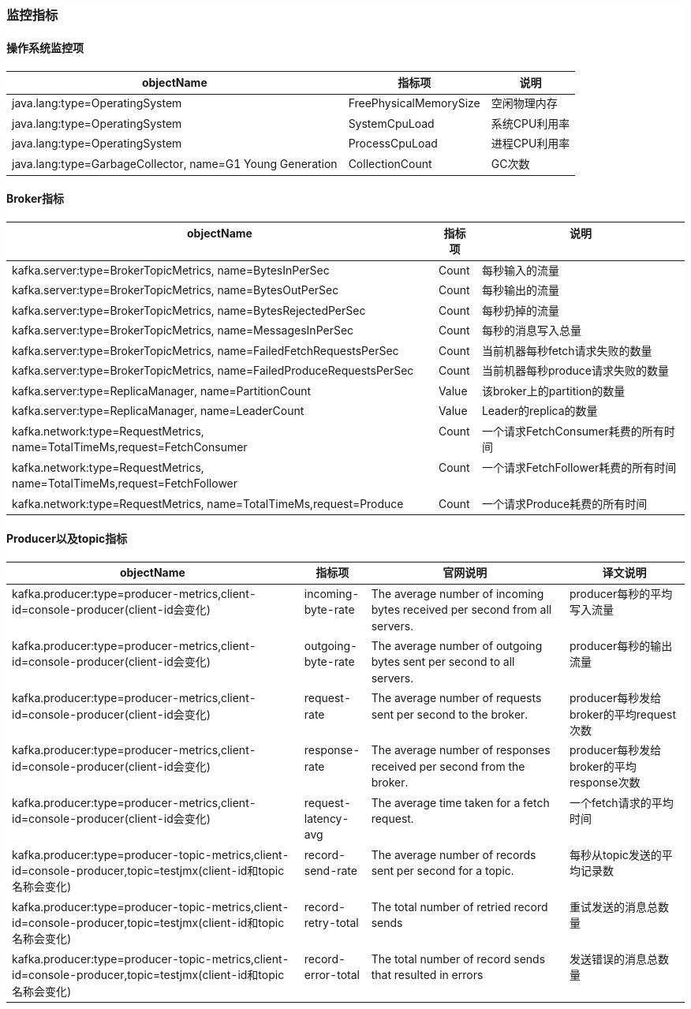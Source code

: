 ### 监控指标

#### 操作系统监控项

| **objectName**                                              | **指标项**             | **说明**      |
| ----------------------------------------------------------- | ---------------------- | ------------- |
| java.lang:type=OperatingSystem                              | FreePhysicalMemorySize | 空闲物理内存  |
| java.lang:type=OperatingSystem                              | SystemCpuLoad          | 系统CPU利用率 |
| java.lang:type=OperatingSystem                              | ProcessCpuLoad         | 进程CPU利用率 |
| java.lang:type=GarbageCollector,   name=G1 Young Generation | CollectionCount        | GC次数        |

#### Broker指标

| **objectName**                                               | **指标项** | **说明**                            |
| ------------------------------------------------------------ | ---------- | ----------------------------------- |
| kafka.server:type=BrokerTopicMetrics,   name=BytesInPerSec   | Count      | 每秒输入的流量                      |
| kafka.server:type=BrokerTopicMetrics,   name=BytesOutPerSec  | Count      | 每秒输出的流量                      |
| kafka.server:type=BrokerTopicMetrics,   name=BytesRejectedPerSec | Count      | 每秒扔掉的流量                      |
| kafka.server:type=BrokerTopicMetrics,   name=MessagesInPerSec | Count      | 每秒的消息写入总量                  |
| kafka.server:type=BrokerTopicMetrics,   name=FailedFetchRequestsPerSec | Count      | 当前机器每秒fetch请求失败的数量     |
| kafka.server:type=BrokerTopicMetrics,   name=FailedProduceRequestsPerSec | Count      | 当前机器每秒produce请求失败的数量   |
| kafka.server:type=ReplicaManager,   name=PartitionCount      | Value      | 该broker上的partition的数量         |
| kafka.server:type=ReplicaManager,   name=LeaderCount         | Value      | Leader的replica的数量               |
| kafka.network:type=RequestMetrics,   name=TotalTimeMs,request=FetchConsumer | Count      | 一个请求FetchConsumer耗费的所有时间 |
| kafka.network:type=RequestMetrics,   name=TotalTimeMs,request=FetchFollower | Count      | 一个请求FetchFollower耗费的所有时间 |
| kafka.network:type=RequestMetrics,   name=TotalTimeMs,request=Produce | Count      | 一个请求Produce耗费的所有时间       |

#### Producer以及topic指标

| **objectName**                                               | **指标项**          | **官网说明**                                                 | **译文说明**                             |
| ------------------------------------------------------------ | ------------------- | ------------------------------------------------------------ | ---------------------------------------- |
| kafka.producer:type=producer-metrics,client-id=console-producer(client-id会变化) | incoming-byte-rate  | The average number of incoming bytes received per second from all  servers. | producer每秒的平均写入流量               |
| kafka.producer:type=producer-metrics,client-id=console-producer(client-id会变化) | outgoing-byte-rate  | The average number of outgoing bytes sent per second to all servers. | producer每秒的输出流量                   |
| kafka.producer:type=producer-metrics,client-id=console-producer(client-id会变化) | request-rate        | The average number of requests sent per second to the broker. | producer每秒发给broker的平均request次数  |
| kafka.producer:type=producer-metrics,client-id=console-producer(client-id会变化) | response-rate       | The average number of responses received per second from the broker. | producer每秒发给broker的平均response次数 |
| kafka.producer:type=producer-metrics,client-id=console-producer(client-id会变化) | request-latency-avg | The average time taken for a fetch request.                  | 一个fetch请求的平均时间                  |
| kafka.producer:type=producer-topic-metrics,client-id=console-producer,topic=testjmx(client-id和topic名称会变化) | record-send-rate    | The average number of records sent per second for a topic.   | 每秒从topic发送的平均记录数              |
| kafka.producer:type=producer-topic-metrics,client-id=console-producer,topic=testjmx(client-id和topic名称会变化) | record-retry-total  | The total number of retried record sends                     | 重试发送的消息总数量                     |
| kafka.producer:type=producer-topic-metrics,client-id=console-producer,topic=testjmx(client-id和topic名称会变化) | record-error-total  | The total number of record sends that resulted in errors     | 发送错误的消息总数量                     |
